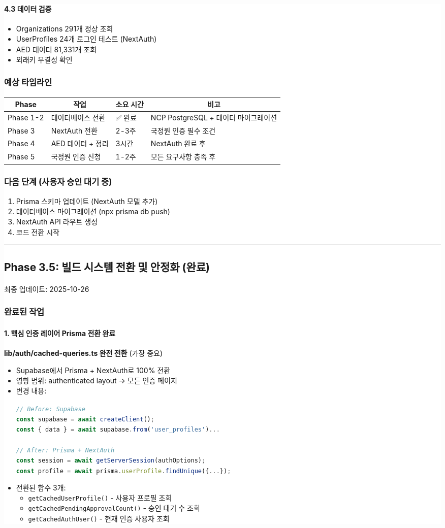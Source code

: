 #### 4.3 데이터 검증
- Organizations 291개 정상 조회
- UserProfiles 24개 로그인 테스트 (NextAuth)
- AED 데이터 81,331개 조회
- 외래키 무결성 확인

### 예상 타임라인

| Phase | 작업 | 소요 시간 | 비고 |
|-------|------|----------|------|
| Phase 1-2 | 데이터베이스 전환 | ✅ 완료 | NCP PostgreSQL + 데이터 마이그레이션 |
| Phase 3 | NextAuth 전환 | 2-3주 | 국정원 인증 필수 조건 |
| Phase 4 | AED 데이터 + 정리 | 3시간 | NextAuth 완료 후 |
| Phase 5 | 국정원 인증 신청 | 1-2주 | 모든 요구사항 충족 후 |

### 다음 단계 (사용자 승인 대기 중)

1. Prisma 스키마 업데이트 (NextAuth 모델 추가)
2. 데이터베이스 마이그레이션 (npx prisma db push)
3. NextAuth API 라우트 생성
4. 코드 전환 시작

---

## Phase 3.5: 빌드 시스템 전환 및 안정화 (완료)

최종 업데이트: 2025-10-26

### 완료된 작업

#### 1. 핵심 인증 레이어 Prisma 전환 완료
**lib/auth/cached-queries.ts 완전 전환** (가장 중요)
- Supabase에서 Prisma + NextAuth로 100% 전환
- 영향 범위: authenticated layout → 모든 인증 페이지
- 변경 내용:
  ```typescript
  // Before: Supabase
  const supabase = await createClient();
  const { data } = await supabase.from('user_profiles')...

  // After: Prisma + NextAuth
  const session = await getServerSession(authOptions);
  const profile = await prisma.userProfile.findUnique({...});
  ```
- 전환된 함수 3개:
  - `getCachedUserProfile()` - 사용자 프로필 조회
  - `getCachedPendingApprovalCount()` - 승인 대기 수 조회
  - `getCachedAuthUser()` - 현재 인증 사용자 조회

